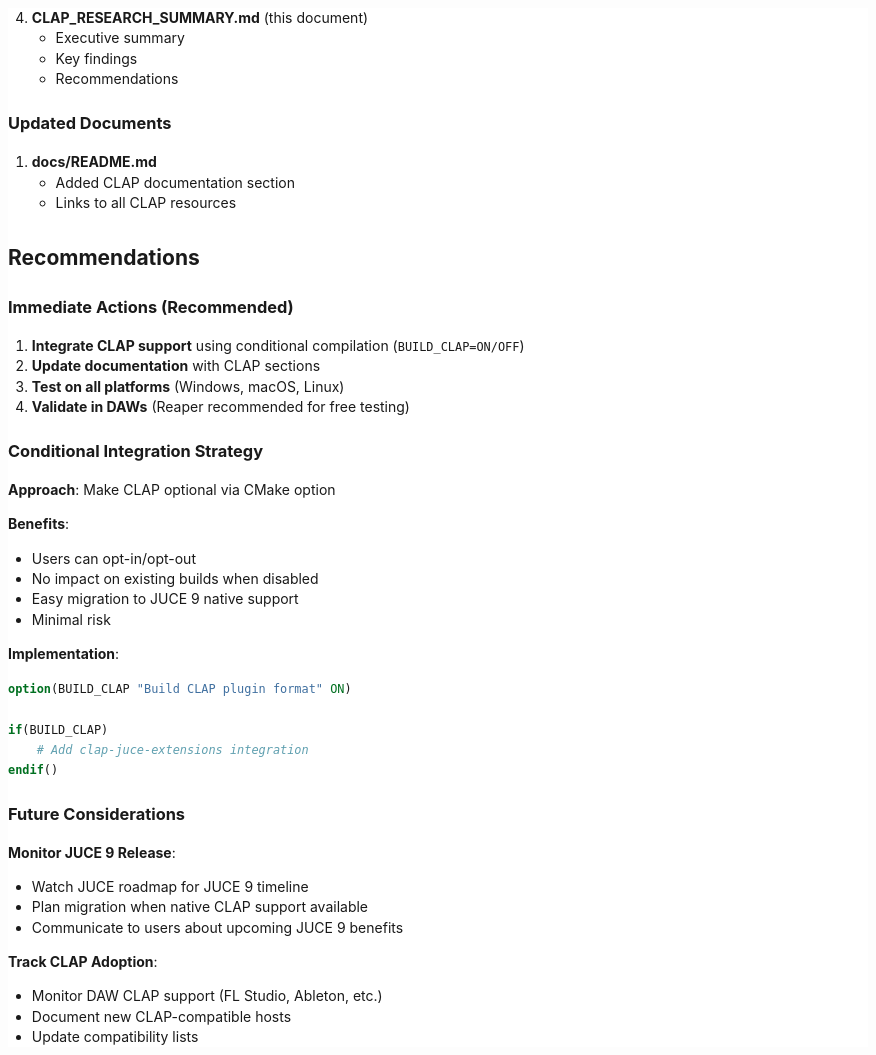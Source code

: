 4. **CLAP_RESEARCH_SUMMARY.md** (this document)
   - Executive summary
   - Key findings
   - Recommendations

### Updated Documents

1. **docs/README.md**
   - Added CLAP documentation section
   - Links to all CLAP resources

## Recommendations

### Immediate Actions (Recommended)

1. **Integrate CLAP support** using conditional compilation (`BUILD_CLAP=ON/OFF`)
2. **Update documentation** with CLAP sections
3. **Test on all platforms** (Windows, macOS, Linux)
4. **Validate in DAWs** (Reaper recommended for free testing)

### Conditional Integration Strategy

**Approach**: Make CLAP optional via CMake option

**Benefits**:

- Users can opt-in/opt-out
- No impact on existing builds when disabled
- Easy migration to JUCE 9 native support
- Minimal risk

**Implementation**:

```cmake
option(BUILD_CLAP "Build CLAP plugin format" ON)

if(BUILD_CLAP)
    # Add clap-juce-extensions integration
endif()
```

### Future Considerations

**Monitor JUCE 9 Release**:

- Watch JUCE roadmap for JUCE 9 timeline
- Plan migration when native CLAP support available
- Communicate to users about upcoming JUCE 9 benefits

**Track CLAP Adoption**:

- Monitor DAW CLAP support (FL Studio, Ableton, etc.)
- Document new CLAP-compatible hosts
- Update compatibility lists
